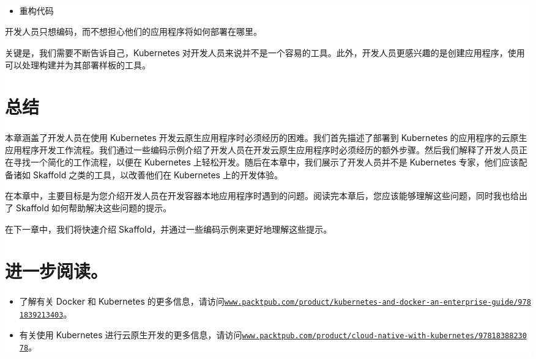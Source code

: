 +   重构代码

开发人员只想编码，而不想担心他们的应用程序将如何部署在哪里。

关键是，我们需要不断告诉自己，Kubernetes 对开发人员来说并不是一个容易的工具。此外，开发人员更感兴趣的是创建应用程序，使用可以处理构建并为其部署样板的工具。

# 总结

本章涵盖了开发人员在使用 Kubernetes 开发云原生应用程序时必须经历的困难。我们首先描述了部署到 Kubernetes 的应用程序的云原生应用程序开发工作流程。我们通过一些编码示例介绍了开发人员在开发云原生应用程序时必须经历的额外步骤。然后我们解释了开发人员正在寻找一个简化的工作流程，以便在 Kubernetes 上轻松开发。随后在本章中，我们展示了开发人员并不是 Kubernetes 专家，他们应该配备诸如 Skaffold 之类的工具，以改善他们在 Kubernetes 上的开发体验。

在本章中，主要目标是为您介绍开发人员在开发容器本地应用程序时遇到的问题。阅读完本章后，您应该能够理解这些问题，同时我也给出了 Skaffold 如何帮助解决这些问题的提示。

在下一章中，我们将快速介绍 Skaffold，并通过一些编码示例来更好地理解这些提示。

# 进一步阅读。

+   了解有关 Docker 和 Kubernetes 的更多信息，请访问[`www.packtpub.com/product/kubernetes-and-docker-an-enterprise-guide/9781839213403`](https://www.packtpub.com/product/kubernetes-and-docker-an-enterprise-guide/9781839213403)。

+   有关使用 Kubernetes 进行云原生开发的更多信息，请访问[`www.packtpub.com/product/cloud-native-with-kubernetes/9781838823078`](https://www.packtpub.com/product/cloud-native-with-kubernetes/9781838823078)。
